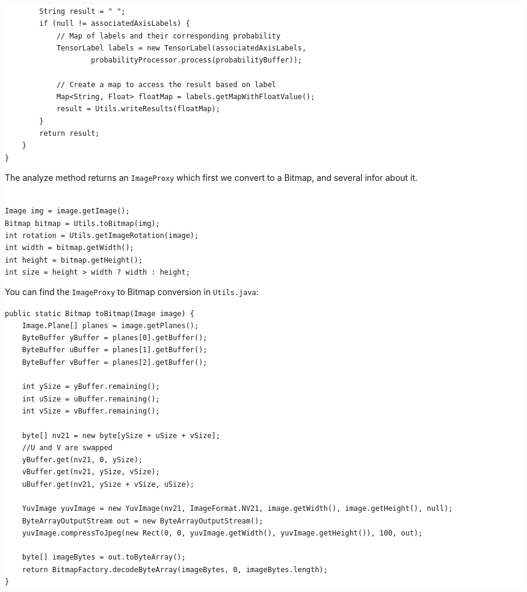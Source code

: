 ```
        String result = " ";
        if (null != associatedAxisLabels) {
            // Map of labels and their corresponding probability
            TensorLabel labels = new TensorLabel(associatedAxisLabels,
                    probabilityProcessor.process(probabilityBuffer));

            // Create a map to access the result based on label
            Map<String, Float> floatMap = labels.getMapWithFloatValue();
            result = Utils.writeResults(floatMap);
        }
        return result;
    }
}
```

The analyze method returns an `ImageProxy` which first we convert to a Bitmap, and several infor about it.

```

Image img = image.getImage();
Bitmap bitmap = Utils.toBitmap(img);
int rotation = Utils.getImageRotation(image);
int width = bitmap.getWidth();
int height = bitmap.getHeight();
int size = height > width ? width : height;
```

You can find the `ImageProxy` to Bitmap conversion in `Utils.java`:

```
public static Bitmap toBitmap(Image image) {
    Image.Plane[] planes = image.getPlanes();
    ByteBuffer yBuffer = planes[0].getBuffer();
    ByteBuffer uBuffer = planes[1].getBuffer();
    ByteBuffer vBuffer = planes[2].getBuffer();

    int ySize = yBuffer.remaining();
    int uSize = uBuffer.remaining();
    int vSize = vBuffer.remaining();

    byte[] nv21 = new byte[ySize + uSize + vSize];
    //U and V are swapped
    yBuffer.get(nv21, 0, ySize);
    vBuffer.get(nv21, ySize, vSize);
    uBuffer.get(nv21, ySize + vSize, uSize);

    YuvImage yuvImage = new YuvImage(nv21, ImageFormat.NV21, image.getWidth(), image.getHeight(), null);
    ByteArrayOutputStream out = new ByteArrayOutputStream();
    yuvImage.compressToJpeg(new Rect(0, 0, yuvImage.getWidth(), yuvImage.getHeight()), 100, out);

    byte[] imageBytes = out.toByteArray();
    return BitmapFactory.decodeByteArray(imageBytes, 0, imageBytes.length);
}
```
